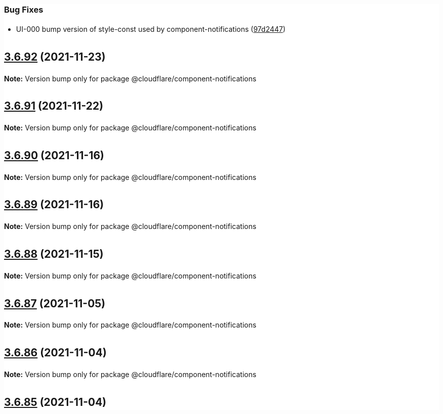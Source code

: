 ### Bug Fixes

- UI-000 bump version of style-const used by component-notifications ([97d2447](http://stash.cfops.it:7999/fe/stratus/commits/97d2447))

## [3.6.92](http://stash.cfops.it:7999/fe/stratus/compare/@cloudflare/component-notifications@3.6.91...@cloudflare/component-notifications@3.6.92) (2021-11-23)

**Note:** Version bump only for package @cloudflare/component-notifications

## [3.6.91](http://stash.cfops.it:7999/fe/stratus/compare/@cloudflare/component-notifications@3.6.90...@cloudflare/component-notifications@3.6.91) (2021-11-22)

**Note:** Version bump only for package @cloudflare/component-notifications

## [3.6.90](http://stash.cfops.it:7999/fe/stratus/compare/@cloudflare/component-notifications@3.6.89...@cloudflare/component-notifications@3.6.90) (2021-11-16)

**Note:** Version bump only for package @cloudflare/component-notifications

## [3.6.89](http://stash.cfops.it:7999/fe/stratus/compare/@cloudflare/component-notifications@3.6.88...@cloudflare/component-notifications@3.6.89) (2021-11-16)

**Note:** Version bump only for package @cloudflare/component-notifications

## [3.6.88](http://stash.cfops.it:7999/fe/stratus/compare/@cloudflare/component-notifications@3.6.87...@cloudflare/component-notifications@3.6.88) (2021-11-15)

**Note:** Version bump only for package @cloudflare/component-notifications

## [3.6.87](http://stash.cfops.it:7999/fe/stratus/compare/@cloudflare/component-notifications@3.6.86...@cloudflare/component-notifications@3.6.87) (2021-11-05)

**Note:** Version bump only for package @cloudflare/component-notifications

## [3.6.86](http://stash.cfops.it:7999/fe/stratus/compare/@cloudflare/component-notifications@3.6.85...@cloudflare/component-notifications@3.6.86) (2021-11-04)

**Note:** Version bump only for package @cloudflare/component-notifications

## [3.6.85](http://stash.cfops.it:7999/fe/stratus/compare/@cloudflare/component-notifications@3.6.84...@cloudflare/component-notifications@3.6.85) (2021-11-04)
